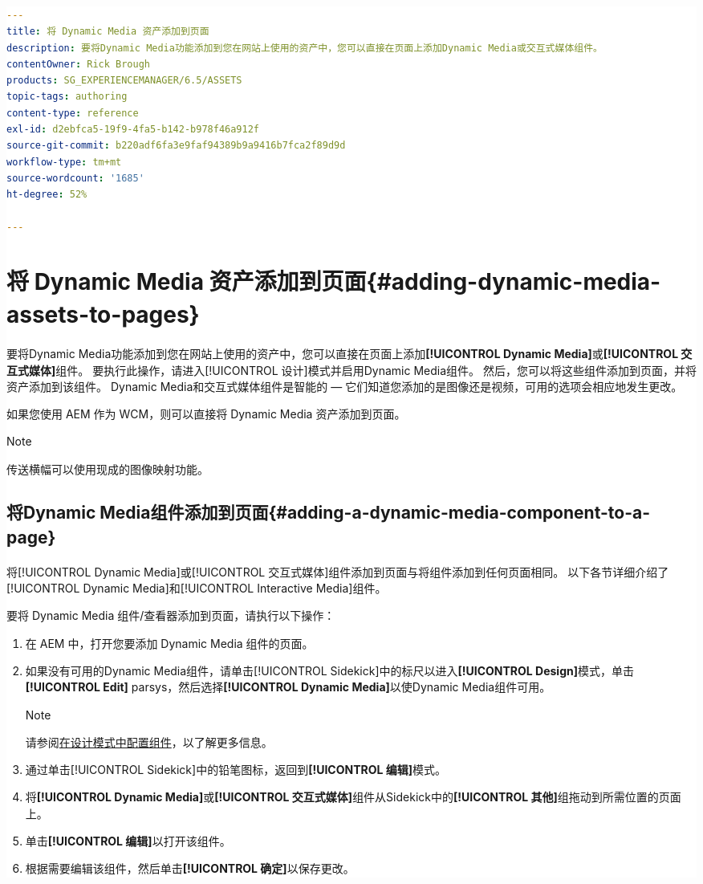 ```yaml
---
title: 将 Dynamic Media 资产添加到页面
description: 要将Dynamic Media功能添加到您在网站上使用的资产中，您可以直接在页面上添加Dynamic Media或交互式媒体组件。
contentOwner: Rick Brough
products: SG_EXPERIENCEMANAGER/6.5/ASSETS
topic-tags: authoring
content-type: reference
exl-id: d2ebfca5-19f9-4fa5-b142-b978f46a912f
source-git-commit: b220adf6fa3e9faf94389b9a9416b7fca2f89d9d
workflow-type: tm+mt
source-wordcount: '1685'
ht-degree: 52%

---
```


# 将 Dynamic Media 资产添加到页面{#adding-dynamic-media-assets-to-pages}

要将Dynamic Media功能添加到您在网站上使用的资产中，您可以直接在页面上添加&#x200B;**[!UICONTROL Dynamic Media]**&#x200B;或&#x200B;**[!UICONTROL 交互式媒体]**&#x200B;组件。 要执行此操作，请进入[!UICONTROL 设计]模式并启用Dynamic Media组件。 然后，您可以将这些组件添加到页面，并将资产添加到该组件。 Dynamic Media和交互式媒体组件是智能的 — 它们知道您添加的是图像还是视频，可用的选项会相应地发生更改。

如果您使用 AEM 作为 WCM，则可以直接将 Dynamic Media 资产添加到页面。

>[!NOTE]
>
>传送横幅可以使用现成的图像映射功能。

## 将Dynamic Media组件添加到页面{#adding-a-dynamic-media-component-to-a-page}

将[!UICONTROL Dynamic Media]或[!UICONTROL 交互式媒体]组件添加到页面与将组件添加到任何页面相同。 以下各节详细介绍了[!UICONTROL Dynamic Media]和[!UICONTROL Interactive Media]组件。

要将 Dynamic Media 组件/查看器添加到页面，请执行以下操作：

1. 在 AEM 中，打开您要添加 Dynamic Media 组件的页面。
1. 如果没有可用的Dynamic Media组件，请单击[!UICONTROL Sidekick]中的标尺以进入&#x200B;**[!UICONTROL Design]**&#x200B;模式，单击&#x200B;**[!UICONTROL Edit]** parsys，然后选择&#x200B;**[!UICONTROL Dynamic Media]**&#x200B;以使Dynamic Media组件可用。

   >[!NOTE]
   >
   >请参阅[在设计模式中配置组件](/help/sites-authoring/default-components-designmode.md)，以了解更多信息。

1. 通过单击[!UICONTROL Sidekick]中的铅笔图标，返回到&#x200B;**[!UICONTROL 编辑]**&#x200B;模式。
1. 将&#x200B;**[!UICONTROL Dynamic Media]**&#x200B;或&#x200B;**[!UICONTROL 交互式媒体]**&#x200B;组件从Sidekick中的&#x200B;**[!UICONTROL 其他]**&#x200B;组拖动到所需位置的页面上。
1. 单击&#x200B;**[!UICONTROL 编辑]**&#x200B;以打开该组件。
1. [](#dynamic-media-component)根据需要编辑该组件，然后单击&#x200B;**[!UICONTROL 确定]**&#x200B;以保存更改。
